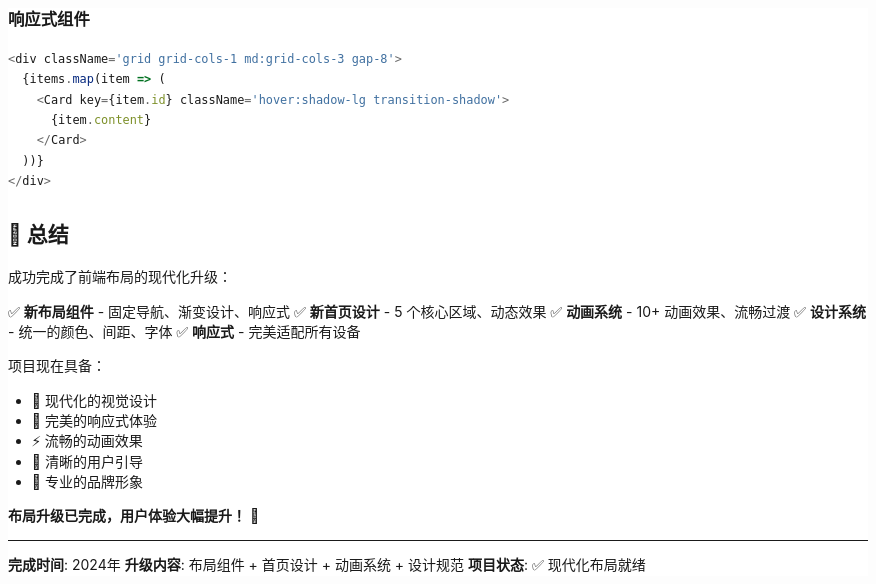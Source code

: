 ### 响应式组件

```typescript
<div className='grid grid-cols-1 md:grid-cols-3 gap-8'>
  {items.map(item => (
    <Card key={item.id} className='hover:shadow-lg transition-shadow'>
      {item.content}
    </Card>
  ))}
</div>
```

## 📝 总结

成功完成了前端布局的现代化升级：

✅ **新布局组件** - 固定导航、渐变设计、响应式
✅ **新首页设计** - 5 个核心区域、动态效果
✅ **动画系统** - 10+ 动画效果、流畅过渡
✅ **设计系统** - 统一的颜色、间距、字体
✅ **响应式** - 完美适配所有设备

项目现在具备：

- 🎨 现代化的视觉设计
- 📱 完美的响应式体验
- ⚡ 流畅的动画效果
- 🎯 清晰的用户引导
- 💼 专业的品牌形象

**布局升级已完成，用户体验大幅提升！** 🎉

---

**完成时间**: 2024年
**升级内容**: 布局组件 + 首页设计 + 动画系统 + 设计规范
**项目状态**: ✅ 现代化布局就绪

